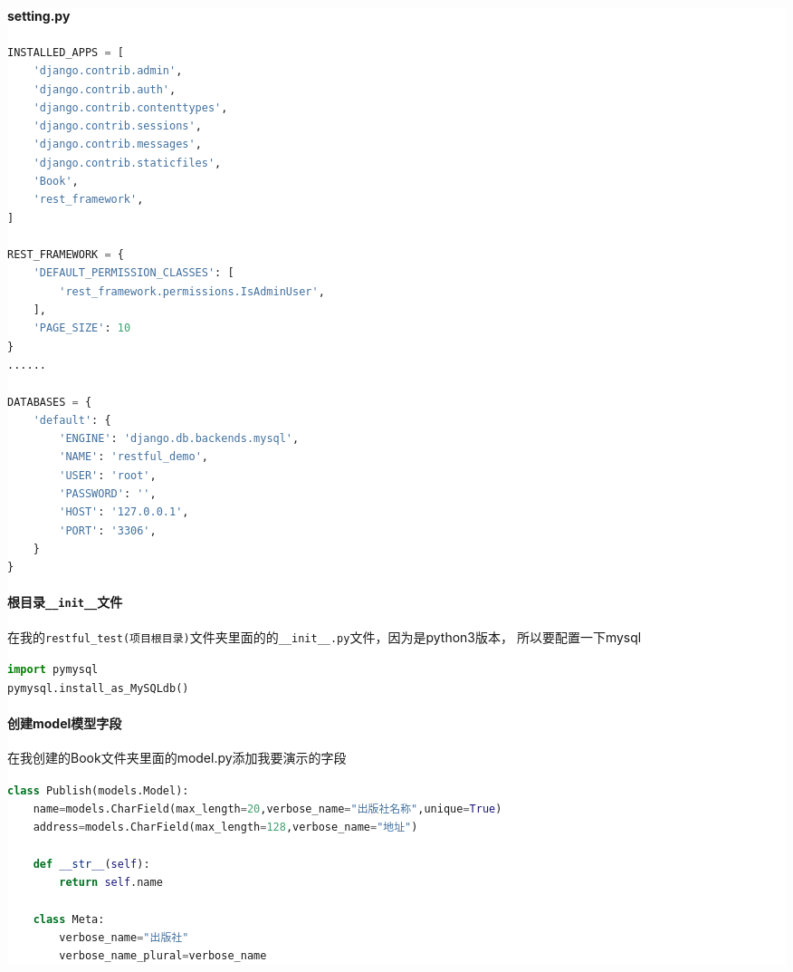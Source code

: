 #### setting.py

```python
INSTALLED_APPS = [
    'django.contrib.admin',
    'django.contrib.auth',
    'django.contrib.contenttypes',
    'django.contrib.sessions',
    'django.contrib.messages',
    'django.contrib.staticfiles',
    'Book',
    'rest_framework',
]

REST_FRAMEWORK = {
    'DEFAULT_PERMISSION_CLASSES': [
        'rest_framework.permissions.IsAdminUser',
    ],
    'PAGE_SIZE': 10
}
......

DATABASES = {
    'default': {
        'ENGINE': 'django.db.backends.mysql',
        'NAME': 'restful_demo',
        'USER': 'root',
        'PASSWORD': '',
        'HOST': '127.0.0.1',
        'PORT': '3306',
    }
}
```

#### 根目录`__init__`文件

在我的`restful_test(项目根目录)`文件夹里面的的`__init__.py`文件，因为是python3版本， 所以要配置一下mysql

```python
import pymysql
pymysql.install_as_MySQLdb()
```

#### 创建model模型字段

在我创建的Book文件夹里面的model.py添加我要演示的字段

```python
class Publish(models.Model):
    name=models.CharField(max_length=20,verbose_name="出版社名称",unique=True)
    address=models.CharField(max_length=128,verbose_name="地址")

    def __str__(self):
        return self.name

    class Meta:
        verbose_name="出版社"
        verbose_name_plural=verbose_name
```
